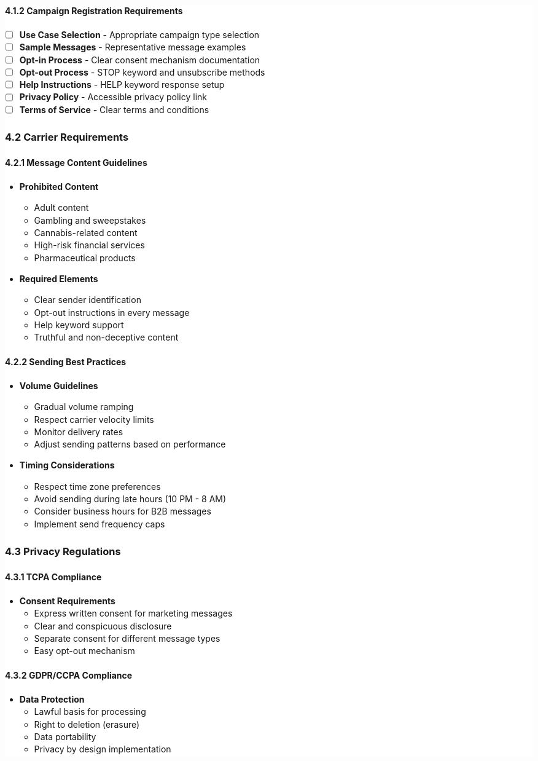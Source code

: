 #### 4.1.2 Campaign Registration Requirements
- [ ] **Use Case Selection** - Appropriate campaign type selection
- [ ] **Sample Messages** - Representative message examples
- [ ] **Opt-in Process** - Clear consent mechanism documentation
- [ ] **Opt-out Process** - STOP keyword and unsubscribe methods
- [ ] **Help Instructions** - HELP keyword response setup
- [ ] **Privacy Policy** - Accessible privacy policy link
- [ ] **Terms of Service** - Clear terms and conditions

### 4.2 Carrier Requirements

#### 4.2.1 Message Content Guidelines
- **Prohibited Content**
  - Adult content
  - Gambling and sweepstakes
  - Cannabis-related content
  - High-risk financial services
  - Pharmaceutical products

- **Required Elements**
  - Clear sender identification
  - Opt-out instructions in every message
  - Help keyword support
  - Truthful and non-deceptive content

#### 4.2.2 Sending Best Practices
- **Volume Guidelines**
  - Gradual volume ramping
  - Respect carrier velocity limits
  - Monitor delivery rates
  - Adjust sending patterns based on performance

- **Timing Considerations**
  - Respect time zone preferences
  - Avoid sending during late hours (10 PM - 8 AM)
  - Consider business hours for B2B messages
  - Implement send frequency caps

### 4.3 Privacy Regulations

#### 4.3.1 TCPA Compliance
- **Consent Requirements**
  - Express written consent for marketing messages
  - Clear and conspicuous disclosure
  - Separate consent for different message types
  - Easy opt-out mechanism

#### 4.3.2 GDPR/CCPA Compliance
- **Data Protection**
  - Lawful basis for processing
  - Right to deletion (erasure)
  - Data portability
  - Privacy by design implementation
